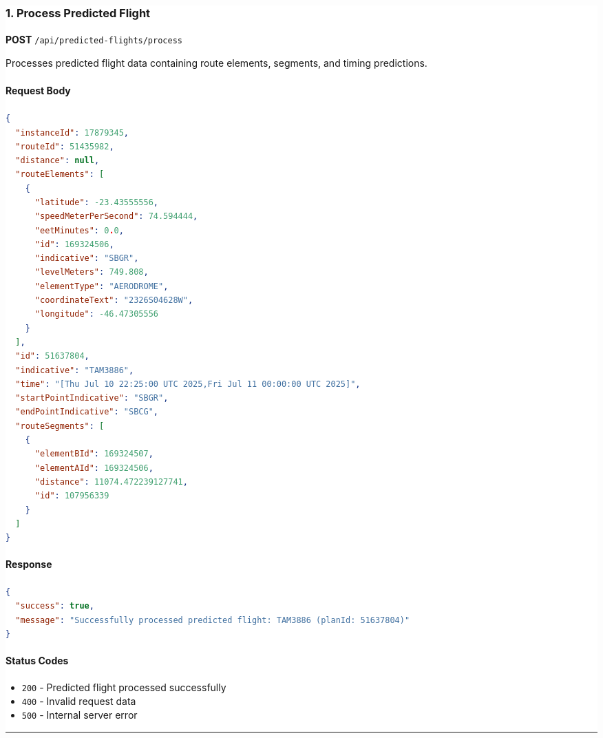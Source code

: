 ### **1. Process Predicted Flight** 
**POST** `/api/predicted-flights/process`

Processes predicted flight data containing route elements, segments, and timing predictions.

#### **Request Body**
```json
{
  "instanceId": 17879345,
  "routeId": 51435982,
  "distance": null,
  "routeElements": [
    {
      "latitude": -23.43555556,
      "speedMeterPerSecond": 74.594444,
      "eetMinutes": 0.0,
      "id": 169324506,
      "indicative": "SBGR",
      "levelMeters": 749.808,
      "elementType": "AERODROME",
      "coordinateText": "2326S04628W",
      "longitude": -46.47305556
    }
  ],
  "id": 51637804,
  "indicative": "TAM3886",
  "time": "[Thu Jul 10 22:25:00 UTC 2025,Fri Jul 11 00:00:00 UTC 2025]",
  "startPointIndicative": "SBGR",
  "endPointIndicative": "SBCG",
  "routeSegments": [
    {
      "elementBId": 169324507,
      "elementAId": 169324506,
      "distance": 11074.472239127741,
      "id": 107956339
    }
  ]
}
```

#### **Response**
```json
{
  "success": true,
  "message": "Successfully processed predicted flight: TAM3886 (planId: 51637804)"
}
```

#### **Status Codes**
- `200` - Predicted flight processed successfully
- `400` - Invalid request data
- `500` - Internal server error

---